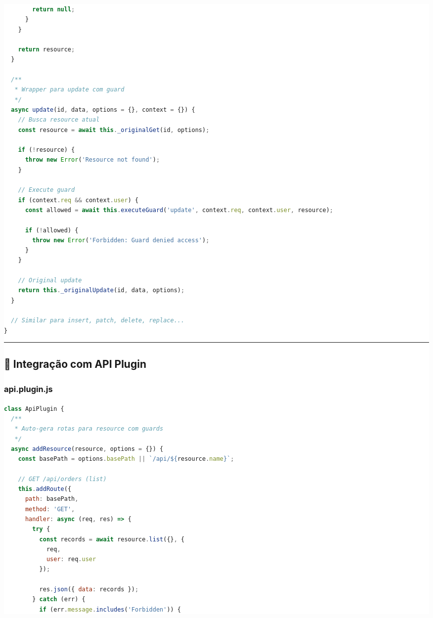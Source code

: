 ```javascript
        return null;
      }
    }

    return resource;
  }

  /**
   * Wrapper para update com guard
   */
  async update(id, data, options = {}, context = {}) {
    // Busca resource atual
    const resource = await this._originalGet(id, options);

    if (!resource) {
      throw new Error('Resource not found');
    }

    // Execute guard
    if (context.req && context.user) {
      const allowed = await this.executeGuard('update', context.req, context.user, resource);

      if (!allowed) {
        throw new Error('Forbidden: Guard denied access');
      }
    }

    // Original update
    return this._originalUpdate(id, data, options);
  }

  // Similar para insert, patch, delete, replace...
}
```

---

## 🔌 Integração com API Plugin

### api.plugin.js

```javascript
class ApiPlugin {
  /**
   * Auto-gera rotas para resource com guards
   */
  async addResource(resource, options = {}) {
    const basePath = options.basePath || `/api/${resource.name}`;

    // GET /api/orders (list)
    this.addRoute({
      path: basePath,
      method: 'GET',
      handler: async (req, res) => {
        try {
          const records = await resource.list({}, {
            req,
            user: req.user
          });

          res.json({ data: records });
        } catch (err) {
          if (err.message.includes('Forbidden')) {
```